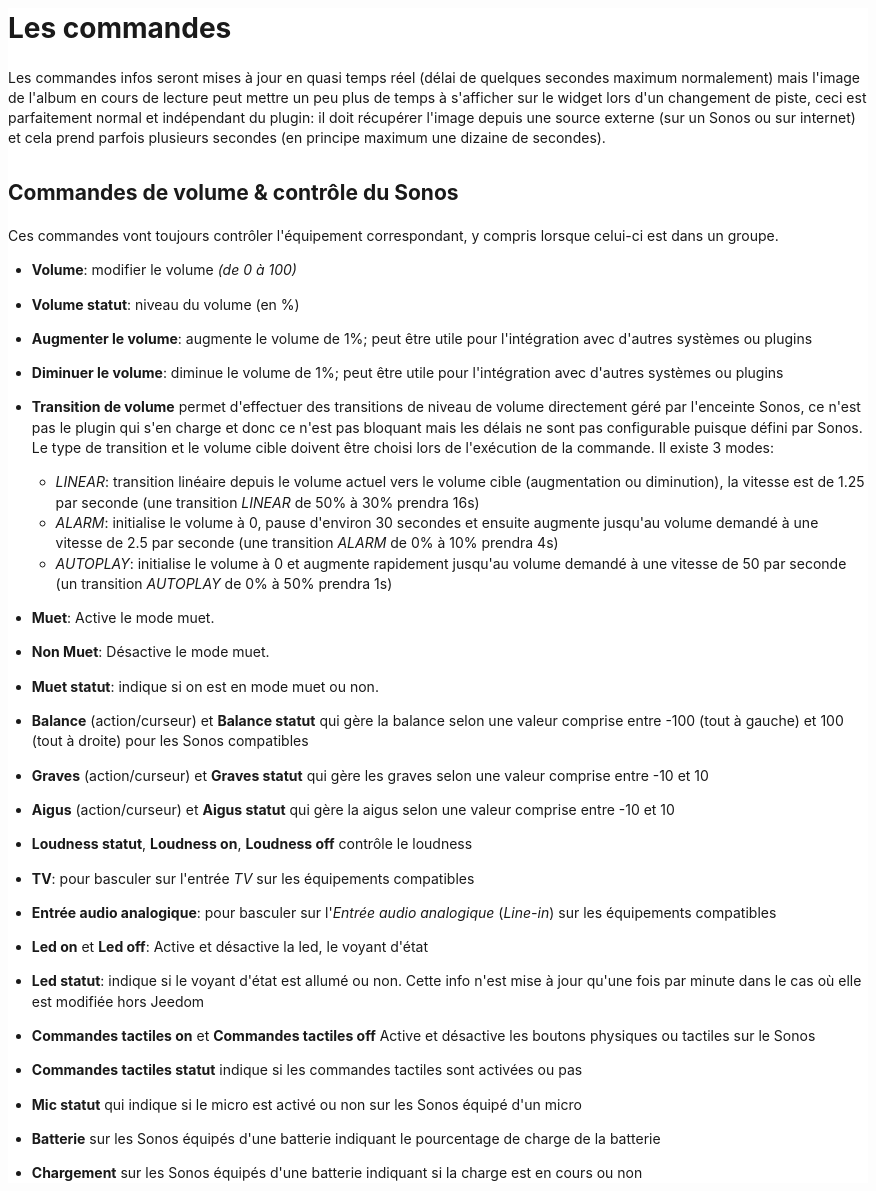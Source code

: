 # Les commandes

Les commandes infos seront mises à jour en quasi temps réel (délai de quelques secondes maximum normalement) mais l'image de l'album en cours de lecture peut mettre un peu plus de temps à s'afficher sur le widget lors d'un changement de piste, ceci est parfaitement normal et indépendant du plugin: il doit récupérer l'image depuis une source externe (sur un Sonos ou sur internet) et cela prend parfois plusieurs secondes (en principe maximum une dizaine de secondes).

## Commandes de volume & contrôle du Sonos

Ces commandes vont toujours contrôler l'équipement correspondant, y compris lorsque celui-ci est dans un groupe.

- **Volume**: modifier le volume *(de 0 à 100)*
- **Volume statut**: niveau du volume (en %)
- **Augmenter le volume**: augmente le volume de 1%; peut être utile pour l'intégration avec d'autres systèmes ou plugins
- **Diminuer le volume**: diminue le volume de 1%; peut être utile pour l'intégration avec d'autres systèmes ou plugins
- **Transition de volume** permet d'effectuer des transitions de niveau de volume directement géré par l'enceinte Sonos, ce n'est pas le plugin qui s'en charge et donc ce n'est pas bloquant mais les délais ne sont pas configurable puisque défini par Sonos. Le type de transition et le volume cible doivent être choisi lors de l'exécution de la commande. Il existe 3 modes:
  - *LINEAR*: transition linéaire depuis le volume actuel vers le volume cible (augmentation ou diminution), la vitesse est de 1.25 par seconde (une transition *LINEAR* de 50% à 30% prendra 16s)
  - *ALARM*: initialise le volume à 0, pause d'environ 30 secondes et ensuite augmente jusqu'au volume demandé à une vitesse de 2.5 par seconde (une transition *ALARM* de 0% à 10% prendra 4s)
  - *AUTOPLAY*: initialise le volume à 0 et augmente rapidement jusqu'au volume demandé à une vitesse de 50 par seconde (un transition *AUTOPLAY* de 0% à 50% prendra 1s)
- **Muet**: Active le mode muet.
- **Non Muet**: Désactive le mode muet.
- **Muet statut**: indique si on est en mode muet ou non.
- **Balance** (action/curseur) et **Balance statut** qui gère la balance selon une valeur comprise entre -100 (tout à gauche) et 100 (tout à droite) pour les Sonos compatibles
- **Graves** (action/curseur) et **Graves statut** qui gère les graves selon une valeur comprise entre -10 et 10
- **Aigus** (action/curseur) et **Aigus statut** qui gère la aigus selon une valeur comprise entre -10 et 10
- **Loudness statut**, **Loudness on**, **Loudness off** contrôle le loudness

- **TV**: pour basculer sur l'entrée *TV* sur les équipements compatibles
- **Entrée audio analogique**: pour basculer sur l'*Entrée audio analogique* (*Line-in*) sur les équipements compatibles
- **Led on** et **Led off**: Active et désactive la led, le voyant d'état
- **Led statut**: indique si le voyant d'état est allumé ou non. Cette info n'est mise à jour qu'une fois par minute dans le cas où elle est modifiée hors Jeedom
- **Commandes tactiles on** et **Commandes tactiles off** Active et désactive les boutons physiques ou tactiles sur le Sonos
- **Commandes tactiles statut** indique si les commandes tactiles sont activées ou pas
- **Mic statut** qui indique si le micro est activé ou non sur les Sonos équipé d'un micro
- **Batterie** sur les Sonos équipés d'une batterie indiquant le pourcentage de charge de la batterie
- **Chargement** sur les Sonos équipés d'une batterie indiquant si la charge est en cours ou non
